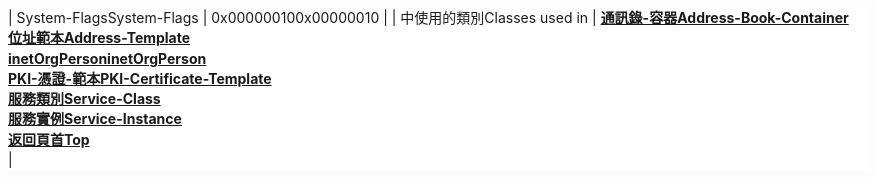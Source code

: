 | <span data-ttu-id="602c7-333">System-Flags</span><span class="sxs-lookup"><span data-stu-id="602c7-333">System-Flags</span></span>           | <span data-ttu-id="602c7-334">0x00000010</span><span class="sxs-lookup"><span data-stu-id="602c7-334">0x00000010</span></span>                                                                                                                                                                                                                                                                                                                                                                                           |
| <span data-ttu-id="602c7-335">中使用的類別</span><span class="sxs-lookup"><span data-stu-id="602c7-335">Classes used in</span></span>        | [<span data-ttu-id="602c7-336">**通訊錄-容器**</span><span class="sxs-lookup"><span data-stu-id="602c7-336">**Address-Book-Container**</span></span>](c-addressbookcontainer.md)<br/> [<span data-ttu-id="602c7-337">**位址範本**</span><span class="sxs-lookup"><span data-stu-id="602c7-337">**Address-Template**</span></span>](c-addresstemplate.md)<br/> [<span data-ttu-id="602c7-338">**inetOrgPerson**</span><span class="sxs-lookup"><span data-stu-id="602c7-338">**inetOrgPerson**</span></span>](c-inetorgperson.md)<br/> [<span data-ttu-id="602c7-339">**PKI-憑證-範本**</span><span class="sxs-lookup"><span data-stu-id="602c7-339">**PKI-Certificate-Template**</span></span>](c-pkicertificatetemplate.md)<br/> [<span data-ttu-id="602c7-340">**服務類別**</span><span class="sxs-lookup"><span data-stu-id="602c7-340">**Service-Class**</span></span>](c-serviceclass.md)<br/> [<span data-ttu-id="602c7-341">**服務實例**</span><span class="sxs-lookup"><span data-stu-id="602c7-341">**Service-Instance**</span></span>](c-serviceinstance.md)<br/> [<span data-ttu-id="602c7-342">**返回頁首**</span><span class="sxs-lookup"><span data-stu-id="602c7-342">**Top**</span></span>](c-top.md)<br/> |



 

 





